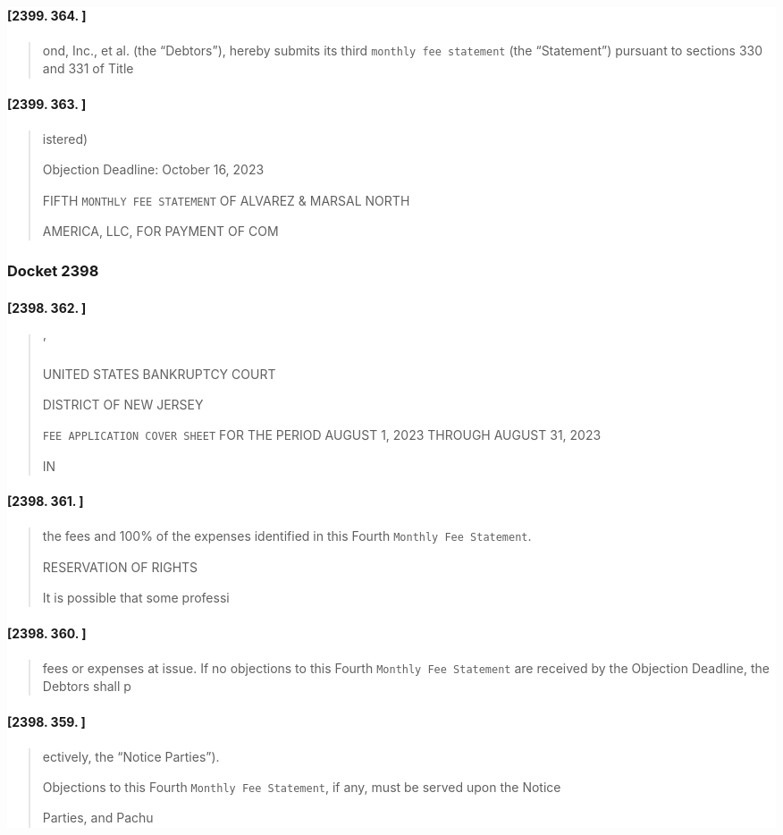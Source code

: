 #### [2399. 364. ]
> ond, Inc., et al. \(the “Debtors”\), hereby submits its third `monthly fee statement` \(the “Statement”\) pursuant to sections 330 and 331 of Title

#### [2399. 363. ]
> istered\) 
> 
>  
> 
> Objection Deadline: October 16, 2023 
> 
>  
> 
>  
> 
> FIFTH `MONTHLY FEE STATEMENT` OF ALVAREZ & MARSAL NORTH 
> 
> AMERICA, LLC, FOR PAYMENT OF COM

### Docket 2398

#### [2398. 362. ]
> ’
> 
> UNITED STATES BANKRUPTCY COURT 
> 
> DISTRICT OF NEW JERSEY 
> 
>  
> 
> `FEE APPLICATION COVER SHEET` FOR THE PERIOD AUGUST 1, 2023 THROUGH AUGUST 31, 2023 
> 
>  
> 
> IN

#### [2398. 361. ]
> the fees and 100% of the expenses identified in this Fourth `Monthly Fee Statement`. 
> 
> RESERVATION OF RIGHTS 
> 
>  It is possible that some professi

#### [2398. 360. ]
>  fees or expenses at issue. If no objections to this Fourth `Monthly Fee Statement` are received by the Objection Deadline, the Debtors shall p

#### [2398. 359. ]
> ectively, the “Notice Parties”\). 
> 
> Objections to this Fourth `Monthly Fee Statement`, if any, must be served upon the Notice 
> 
> Parties, and Pachu
